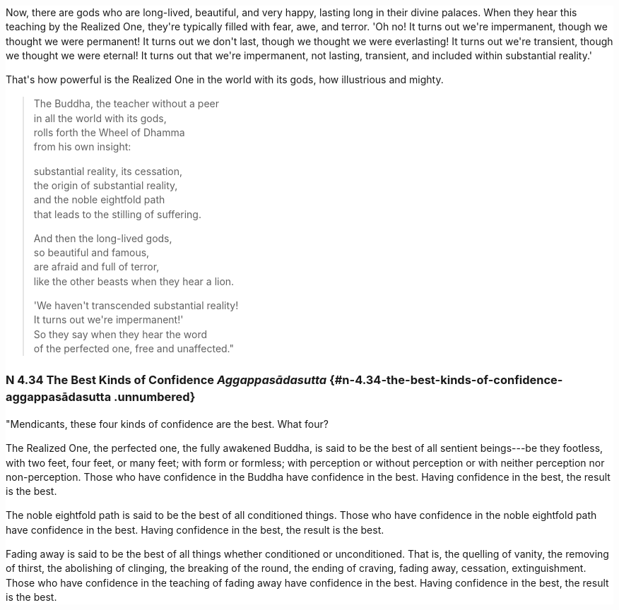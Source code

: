 Now, there are gods who are long-lived, beautiful, and very happy,
lasting long in their divine palaces. When they hear this teaching by
the Realized One, they're typically filled with fear, awe, and terror.
'Oh no! It turns out we're impermanent, though we thought we were
permanent! It turns out we don't last, though we thought we were
everlasting! It turns out we're transient, though we thought we were
eternal! It turns out that we're impermanent, not lasting, transient,
and included within substantial reality.'

That's how powerful is the Realized One in the world with its gods, how
illustrious and mighty.

> The Buddha, the teacher without a peer\
> in all the world with its gods,\
> rolls forth the Wheel of Dhamma\
> from his own insight:
>
> substantial reality, its cessation,\
> the origin of substantial reality,\
> and the noble eightfold path\
> that leads to the stilling of suffering.
>
> And then the long-lived gods,\
> so beautiful and famous,\
> are afraid and full of terror,\
> like the other beasts when they hear a lion.
>
> 'We haven't transcended substantial reality!\
> It turns out we're impermanent!'\
> So they say when they hear the word\
> of the perfected one, free and unaffected."

### N 4.34 The Best Kinds of Confidence  *Aggappasādasutta* {#n-4.34-the-best-kinds-of-confidence-aggappasādasutta .unnumbered}

"Mendicants, these four kinds of confidence are the best. What four?

The Realized One, the perfected one, the fully awakened Buddha, is said
to be the best of all sentient beings---be they footless, with two feet,
four feet, or many feet; with form or formless; with perception or
without perception or with neither perception nor non-perception. Those
who have confidence in the Buddha have confidence in the best. Having
confidence in the best, the result is the best.

The noble eightfold path is said to be the best of all conditioned
things. Those who have confidence in the noble eightfold path have
confidence in the best. Having confidence in the best, the result is the
best.

Fading away is said to be the best of all things whether conditioned or
unconditioned. That is, the quelling of vanity, the removing of thirst,
the abolishing of clinging, the breaking of the round, the ending of
craving, fading away, cessation, extinguishment. Those who have
confidence in the teaching of fading away have confidence in the best.
Having confidence in the best, the result is the best.
